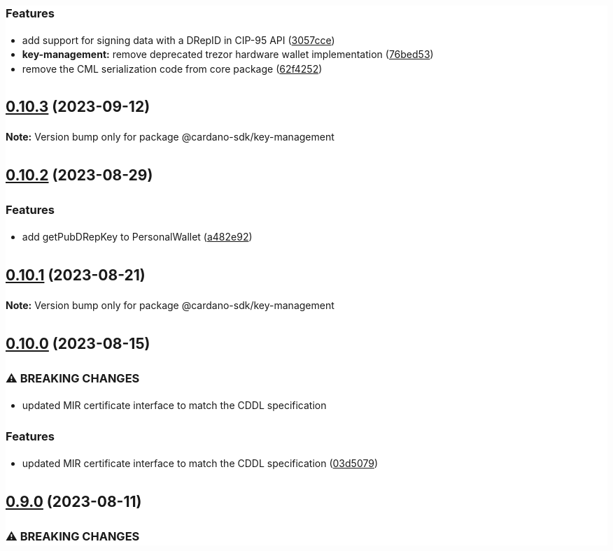 ### Features

* add support for signing data with a DRepID in CIP-95 API ([3057cce](https://github.com/input-output-hk/cardano-js-sdk/commit/3057cce6ac1585d6ae2a62a89d0417e5fb2416f4))
* **key-management:** remove deprecated trezor hardware wallet implementation ([76bed53](https://github.com/input-output-hk/cardano-js-sdk/commit/76bed5378c1c1930f6774927ee4fe3d5ab8d1964))
* remove the CML serialization code from core package ([62f4252](https://github.com/input-output-hk/cardano-js-sdk/commit/62f4252b094938db05b81c928c03c1eecec2be55))

## [0.10.3](https://github.com/input-output-hk/cardano-js-sdk/compare/@cardano-sdk/key-management@0.10.2...@cardano-sdk/key-management@0.10.3) (2023-09-12)

**Note:** Version bump only for package @cardano-sdk/key-management

## [0.10.2](https://github.com/input-output-hk/cardano-js-sdk/compare/@cardano-sdk/key-management@0.10.1...@cardano-sdk/key-management@0.10.2) (2023-08-29)

### Features

* add getPubDRepKey to PersonalWallet ([a482e92](https://github.com/input-output-hk/cardano-js-sdk/commit/a482e92d7500c6b5bd0ef32438d0337649c2bb27))

## [0.10.1](https://github.com/input-output-hk/cardano-js-sdk/compare/@cardano-sdk/key-management@0.10.0...@cardano-sdk/key-management@0.10.1) (2023-08-21)

**Note:** Version bump only for package @cardano-sdk/key-management

## [0.10.0](https://github.com/input-output-hk/cardano-js-sdk/compare/@cardano-sdk/key-management@0.9.0...@cardano-sdk/key-management@0.10.0) (2023-08-15)

### ⚠ BREAKING CHANGES

* updated MIR certificate interface to match the CDDL specification

### Features

* updated MIR certificate interface to match the CDDL specification ([03d5079](https://github.com/input-output-hk/cardano-js-sdk/commit/03d507951ff310a4019f5ec2f1871fdad77939ee))

## [0.9.0](https://github.com/input-output-hk/cardano-js-sdk/compare/@cardano-sdk/key-management@0.8.2...@cardano-sdk/key-management@0.9.0) (2023-08-11)

### ⚠ BREAKING CHANGES

